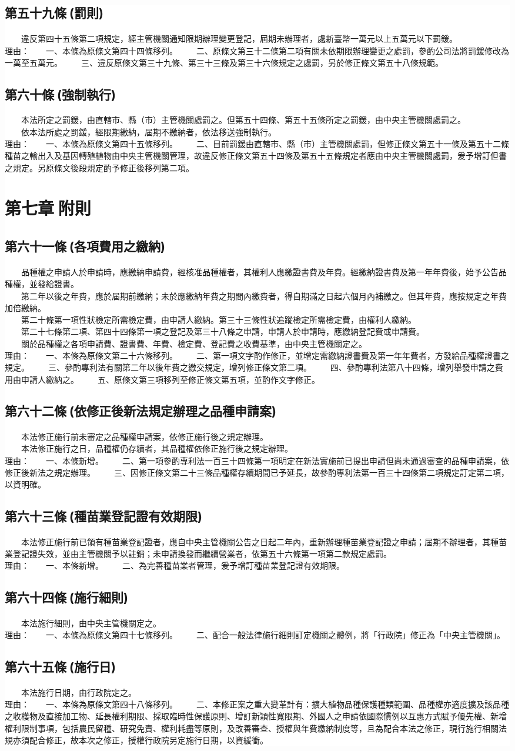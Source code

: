 第五十九條 (罰則)
-----------------
　　違反第四十五條第二項規定，經主管機關通知限期辦理變更登記，屆期未辦理者，處新臺幣一萬元以上五萬元以下罰鍰。  
理由：　　一、本條為原條文第四十四條移列。
　　二、原條文第三十二條第二項有關未依期限辦理變更之處罰，參酌公司法將罰鍰修改為一萬至五萬元。
　　三、違反原條文第三十九條、第三十三條及第三十六條規定之處罰，另於修正條文第五十八條規範。

第六十條 (強制執行)
-------------------
　　本法所定之罰鍰，由直轄市、縣（市）主管機關處罰之。但第五十四條、第五十五條所定之罰鍰，由中央主管機關處罰之。  
　　依本法所處之罰鍰，經限期繳納，屆期不繳納者，依法移送強制執行。  
理由：　　一、本條為原條文第四十五條移列。
　　二、目前罰鍰由直轄市、縣（市）主管機關處罰，但修正條文第五十一條及第五十二條種苗之輸出入及基因轉殖植物由中央主管機關管理，故違反修正條文第五十四條及第五十五條規定者應由中央主管機關處罰，爰予增訂但書之規定。另原條文後段規定酌予修正後移列第二項。

第七章  附則
============
第六十一條 (各項費用之繳納)
---------------------------
　　品種權之申請人於申請時，應繳納申請費，經核准品種權者，其權利人應繳證書費及年費。經繳納證書費及第一年年費後，始予公告品種權，並發給證書。  
　　第二年以後之年費，應於屆期前繳納；未於應繳納年費之期間內繳費者，得自期滿之日起六個月內補繳之。但其年費，應按規定之年費加倍繳納。  
　　第二十條第一項性狀檢定所需檢定費，由申請人繳納。第三十三條性狀追蹤檢定所需檢定費，由權利人繳納。  
　　第二十七條第二項、第四十四條第一項之登記及第三十八條之申請，申請人於申請時，應繳納登記費或申請費。  
　　關於品種權之各項申請費、證書費、年費、檢定費、登記費之收費基準，由中央主管機關定之。  
理由：　　一、本條為原條文第二十六條移列。
　　二、第一項文字酌作修正，並增定需繳納證書費及第一年年費者，方發給品種權證書之規定。
　　三、參酌專利法有關第二年以後年費之繳交規定，增列修正條文第二項。
　　四、參酌專利法第八十四條，增列舉發申請之費用由申請人繳納之。
　　五、原條文第三項移列至修正條文第五項，並酌作文字修正。

第六十二條 (依修正後新法規定辦理之品種申請案)
---------------------------------------------
　　本法修正施行前未審定之品種權申請案，依修正施行後之規定辦理。  
　　本法修正施行之日，品種權仍存續者，其品種權依修正施行後之規定辦理。  
理由：　　一、本條新增。
　　二、第一項參酌專利法一百三十四條第一項明定在新法實施前已提出申請但尚未通過審查的品種申請案，依修正後新法之規定辦理。
　　三、因修正條文第二十三條品種權存續期間已予延長，故參酌專利法第一百三十四條第二項規定訂定第二項，以資明確。

第六十三條 (種苗業登記證有效期限)
---------------------------------
　　本法修正施行前已領有種苗業登記證者，應自中央主管機關公告之日起二年內，重新辦理種苗業登記證之申請；屆期不辦理者，其種苗業登記證失效，並由主管機關予以註銷；未申請換發而繼續營業者，依第五十六條第一項第二款規定處罰。  
理由：　　一、本條新增。
　　二、為完善種苗業者管理，爰予增訂種苗業登記證有效期限。

第六十四條 (施行細則)
---------------------
　　本法施行細則，由中央主管機關定之。  
理由：　　一、本條為原條文第四十七條移列。
　　二、配合一般法律施行細則訂定機關之體例，將「行政院」修正為「中央主管機關」。

第六十五條 (施行日)
-------------------
　　本法施行日期，由行政院定之。  
理由：　　一、本條為原條文第四十八條移列。
　　二、本修正案之重大變革計有：擴大植物品種保護種類範圍、品種權亦適度擴及該品種之收穫物及直接加工物、延長權利期限、採取臨時性保護原則、增訂新穎性寬限期、外國人之申請依國際慣例以互惠方式賦予優先權、新增權利限制事項，包括農民留種、研究免責、權利耗盡等原則，及改善審查、授權與年費繳納制度等，且為配合本法之修正，現行施行相關法規亦須配合修正，故本次之修正，授權行政院另定施行日期，以資緩衝。